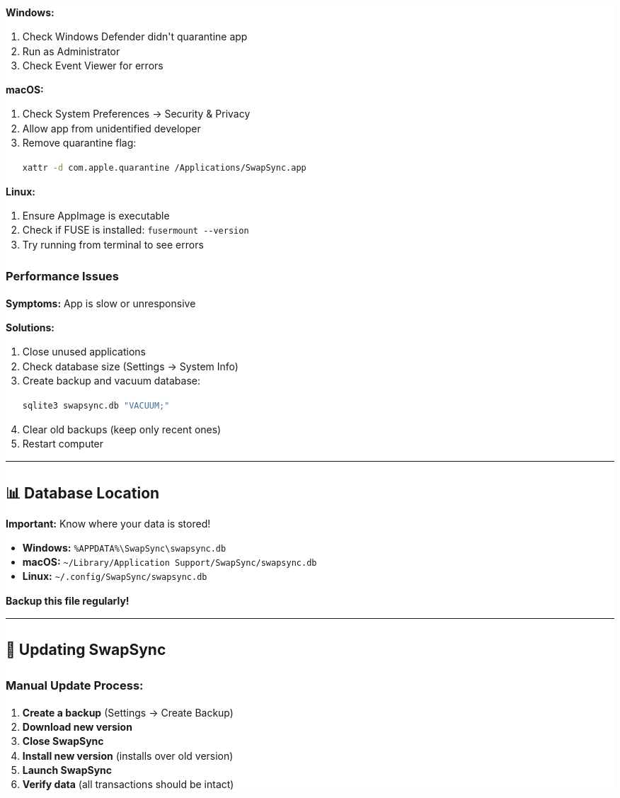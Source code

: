 **Windows:**
1. Check Windows Defender didn't quarantine app
2. Run as Administrator
3. Check Event Viewer for errors

**macOS:**
1. Check System Preferences → Security & Privacy
2. Allow app from unidentified developer
3. Remove quarantine flag:
   ```bash
   xattr -d com.apple.quarantine /Applications/SwapSync.app
   ```

**Linux:**
1. Ensure AppImage is executable
2. Check if FUSE is installed: `fusermount --version`
3. Try running from terminal to see errors

### Performance Issues

**Symptoms:** App is slow or unresponsive

**Solutions:**
1. Close unused applications
2. Check database size (Settings → System Info)
3. Create backup and vacuum database:
   ```bash
   sqlite3 swapsync.db "VACUUM;"
   ```
4. Clear old backups (keep only recent ones)
5. Restart computer

---

## 📊 Database Location

**Important:** Know where your data is stored!

- **Windows:** `%APPDATA%\SwapSync\swapsync.db`
- **macOS:** `~/Library/Application Support/SwapSync/swapsync.db`
- **Linux:** `~/.config/SwapSync/swapsync.db`

**Backup this file regularly!**

---

## 🔄 Updating SwapSync

### Manual Update Process:

1. **Create a backup** (Settings → Create Backup)
2. **Download new version**
3. **Close SwapSync**
4. **Install new version** (installs over old version)
5. **Launch SwapSync**
6. **Verify data** (all transactions should be intact)

